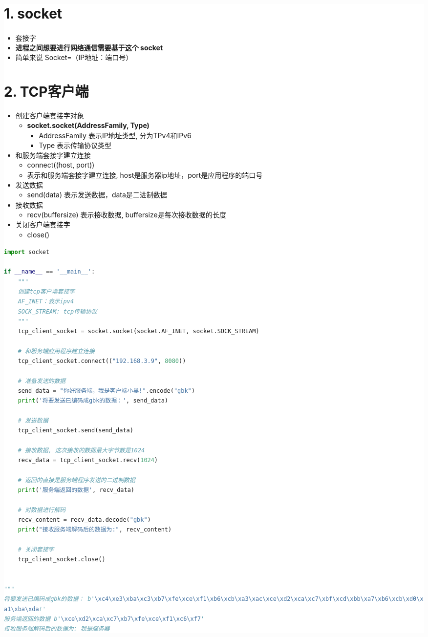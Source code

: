 # 1. socket

* 套接字
* **进程之间想要进行网络通信需要基于这个 socket**
* 简单来说 Socket=（IP地址：端口号）

# 2. TCP客户端

* 创建客户端套接字对象
  * **socket.socket(AddressFamily, Type)**
    * AddressFamily 表示IP地址类型, 分为TPv4和IPv6
    * Type 表示传输协议类型
* 和服务端套接字建立连接
  * connect((host, port)) 
  * 表示和服务端套接字建立连接, host是服务器ip地址，port是应用程序的端口号
* 发送数据
  * send(data) 表示发送数据，data是二进制数据
* 接收数据
  * recv(buffersize) 表示接收数据, buffersize是每次接收数据的长度
* 关闭客户端套接字
  * close()

```python
import socket

if __name__ == '__main__':
    """
    创建tcp客户端套接字
    AF_INET：表示ipv4
    SOCK_STREAM: tcp传输协议
    """
    tcp_client_socket = socket.socket(socket.AF_INET, socket.SOCK_STREAM)

    # 和服务端应用程序建立连接
    tcp_client_socket.connect(("192.168.3.9", 8080))

    # 准备发送的数据
    send_data = "你好服务端，我是客户端小黑!".encode("gbk")
    print('将要发送已编码成gbk的数据：', send_data)

    # 发送数据
    tcp_client_socket.send(send_data)

    # 接收数据, 这次接收的数据最大字节数是1024
    recv_data = tcp_client_socket.recv(1024)

    # 返回的直接是服务端程序发送的二进制数据
    print('服务端返回的数据', recv_data)

    # 对数据进行解码
    recv_content = recv_data.decode("gbk")
    print("接收服务端解码后的数据为:", recv_content)

    # 关闭套接字
    tcp_client_socket.close()
    
    
"""
将要发送已编码成gbk的数据： b'\xc4\xe3\xba\xc3\xb7\xfe\xce\xf1\xb6\xcb\xa3\xac\xce\xd2\xca\xc7\xbf\xcd\xbb\xa7\xb6\xcb\xd0\xa1\xba\xda!'
服务端返回的数据 b'\xce\xd2\xca\xc7\xb7\xfe\xce\xf1\xc6\xf7'
接收服务端解码后的数据为: 我是服务器
```